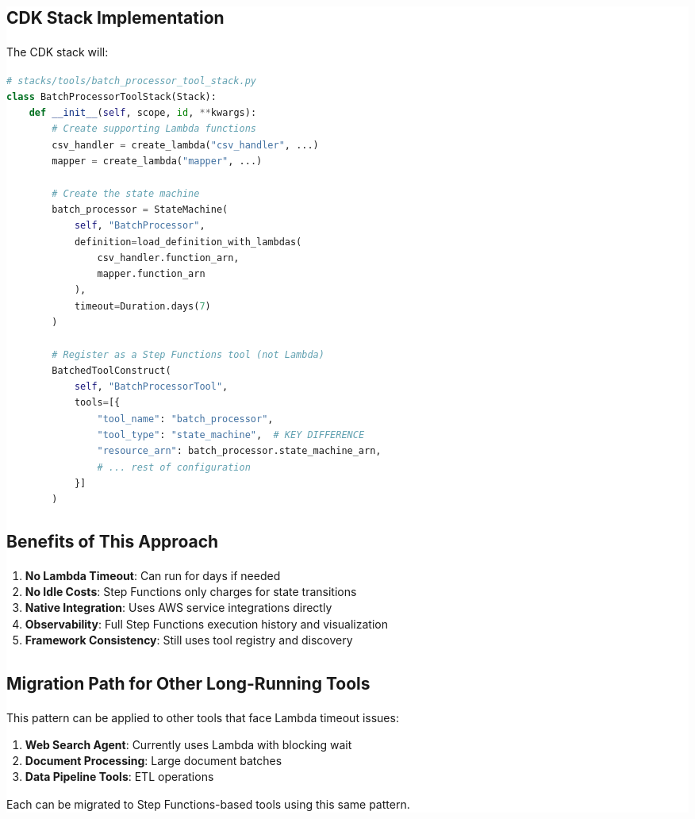 ## CDK Stack Implementation

The CDK stack will:

```python
# stacks/tools/batch_processor_tool_stack.py
class BatchProcessorToolStack(Stack):
    def __init__(self, scope, id, **kwargs):
        # Create supporting Lambda functions
        csv_handler = create_lambda("csv_handler", ...)
        mapper = create_lambda("mapper", ...)
        
        # Create the state machine
        batch_processor = StateMachine(
            self, "BatchProcessor",
            definition=load_definition_with_lambdas(
                csv_handler.function_arn,
                mapper.function_arn
            ),
            timeout=Duration.days(7)
        )
        
        # Register as a Step Functions tool (not Lambda)
        BatchedToolConstruct(
            self, "BatchProcessorTool",
            tools=[{
                "tool_name": "batch_processor",
                "tool_type": "state_machine",  # KEY DIFFERENCE
                "resource_arn": batch_processor.state_machine_arn,
                # ... rest of configuration
            }]
        )
```

## Benefits of This Approach

1. **No Lambda Timeout**: Can run for days if needed
2. **No Idle Costs**: Step Functions only charges for state transitions
3. **Native Integration**: Uses AWS service integrations directly
4. **Observability**: Full Step Functions execution history and visualization
5. **Framework Consistency**: Still uses tool registry and discovery

## Migration Path for Other Long-Running Tools

This pattern can be applied to other tools that face Lambda timeout issues:

1. **Web Search Agent**: Currently uses Lambda with blocking wait
2. **Document Processing**: Large document batches
3. **Data Pipeline Tools**: ETL operations

Each can be migrated to Step Functions-based tools using this same pattern.
